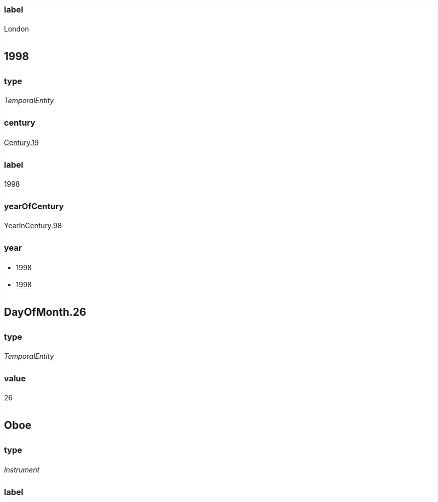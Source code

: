 ### label


London

## 1998

### type


*TemporalEntity*

### century


[Century.19](#Century.19)

### label


1998

### yearOfCentury


[YearInCentury.98](#YearInCentury.98)

### year

 - 1998

 - [1998](#1998)

## DayOfMonth.26

### type


*TemporalEntity*

### value


26

## Oboe

### type


*Instrument*

### label


